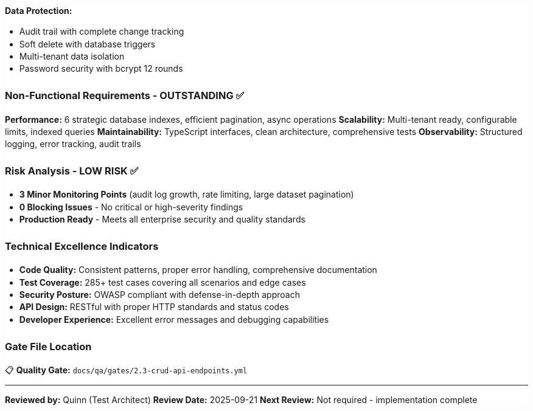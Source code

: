 **Data Protection:**

- Audit trail with complete change tracking
- Soft delete with database triggers
- Multi-tenant data isolation
- Password security with bcrypt 12 rounds

### Non-Functional Requirements - OUTSTANDING ✅

**Performance:** 6 strategic database indexes, efficient pagination, async operations
**Scalability:** Multi-tenant ready, configurable limits, indexed queries **Maintainability:**
TypeScript interfaces, clean architecture, comprehensive tests **Observability:** Structured
logging, error tracking, audit trails

### Risk Analysis - LOW RISK ✅

- **3 Minor Monitoring Points** (audit log growth, rate limiting, large dataset pagination)
- **0 Blocking Issues** - No critical or high-severity findings
- **Production Ready** - Meets all enterprise security and quality standards

### Technical Excellence Indicators

- **Code Quality:** Consistent patterns, proper error handling, comprehensive documentation
- **Test Coverage:** 285+ test cases covering all scenarios and edge cases
- **Security Posture:** OWASP compliant with defense-in-depth approach
- **API Design:** RESTful with proper HTTP standards and status codes
- **Developer Experience:** Excellent error messages and debugging capabilities

### Gate File Location

📋 **Quality Gate:** `docs/qa/gates/2.3-crud-api-endpoints.yml`

---

**Reviewed by:** Quinn (Test Architect) **Review Date:** 2025-09-21 **Next Review:** Not required -
implementation complete
